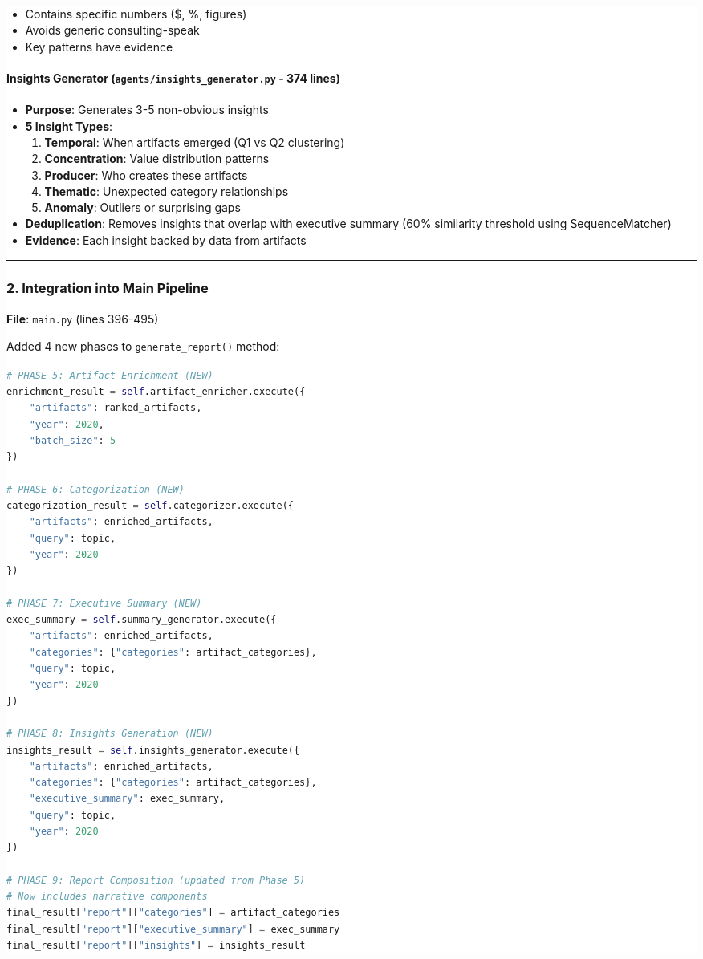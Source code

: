   - Contains specific numbers ($, %, figures)
  - Avoids generic consulting-speak
  - Key patterns have evidence

#### **Insights Generator** (`agents/insights_generator.py` - 374 lines)
- **Purpose**: Generates 3-5 non-obvious insights
- **5 Insight Types**:
  1. **Temporal**: When artifacts emerged (Q1 vs Q2 clustering)
  2. **Concentration**: Value distribution patterns
  3. **Producer**: Who creates these artifacts
  4. **Thematic**: Unexpected category relationships
  5. **Anomaly**: Outliers or surprising gaps
- **Deduplication**: Removes insights that overlap with executive summary (60% similarity threshold using SequenceMatcher)
- **Evidence**: Each insight backed by data from artifacts

---

### 2. Integration into Main Pipeline

**File**: `main.py` (lines 396-495)

Added 4 new phases to `generate_report()` method:

```python
# PHASE 5: Artifact Enrichment (NEW)
enrichment_result = self.artifact_enricher.execute({
    "artifacts": ranked_artifacts,
    "year": 2020,
    "batch_size": 5
})

# PHASE 6: Categorization (NEW)
categorization_result = self.categorizer.execute({
    "artifacts": enriched_artifacts,
    "query": topic,
    "year": 2020
})

# PHASE 7: Executive Summary (NEW)
exec_summary = self.summary_generator.execute({
    "artifacts": enriched_artifacts,
    "categories": {"categories": artifact_categories},
    "query": topic,
    "year": 2020
})

# PHASE 8: Insights Generation (NEW)
insights_result = self.insights_generator.execute({
    "artifacts": enriched_artifacts,
    "categories": {"categories": artifact_categories},
    "executive_summary": exec_summary,
    "query": topic,
    "year": 2020
})

# PHASE 9: Report Composition (updated from Phase 5)
# Now includes narrative components
final_result["report"]["categories"] = artifact_categories
final_result["report"]["executive_summary"] = exec_summary
final_result["report"]["insights"] = insights_result
```
